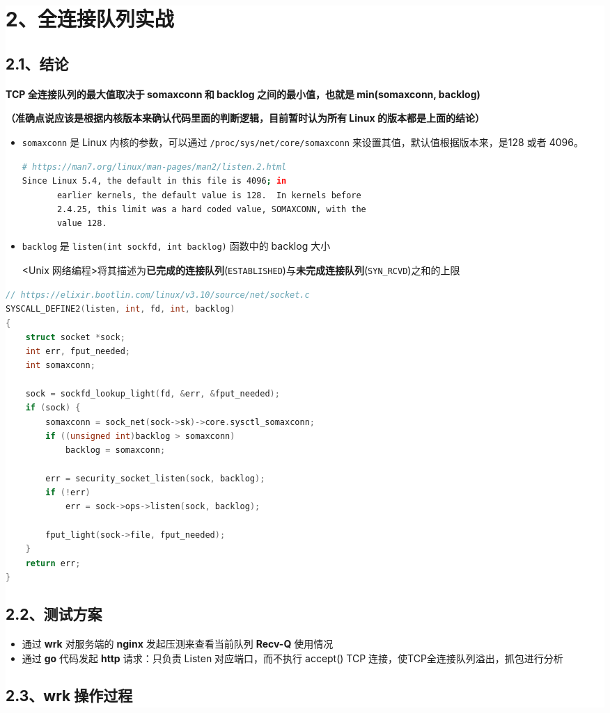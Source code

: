 

# 2、全连接队列实战

## 2.1、结论

**TCP 全连接队列的最大值取决于 somaxconn 和 backlog 之间的最小值，也就是 min(somaxconn, backlog)**

**（准确点说应该是根据内核版本来确认代码里面的判断逻辑，目前暂时认为所有 Linux 的版本都是上面的结论）**

- `somaxconn` 是 Linux 内核的参数，可以通过 `/proc/sys/net/core/somaxconn` 来设置其值，默认值根据版本来，是128 或者 4096。

  ```bash
  # https://man7.org/linux/man-pages/man2/listen.2.html
  Since Linux 5.4, the default in this file is 4096; in
         earlier kernels, the default value is 128.  In kernels before
         2.4.25, this limit was a hard coded value, SOMAXCONN, with the
         value 128.
  ```

- `backlog` 是 `listen(int sockfd, int backlog)` 函数中的 backlog 大小

  <Unix 网络编程>将其描述为**已完成的连接队列**(`ESTABLISHED`)与**未完成连接队列**(`SYN_RCVD`)之和的上限

```c
// https://elixir.bootlin.com/linux/v3.10/source/net/socket.c
SYSCALL_DEFINE2(listen, int, fd, int, backlog)
{
	struct socket *sock;
	int err, fput_needed;
	int somaxconn;

	sock = sockfd_lookup_light(fd, &err, &fput_needed);
	if (sock) {
		somaxconn = sock_net(sock->sk)->core.sysctl_somaxconn;
		if ((unsigned int)backlog > somaxconn)
			backlog = somaxconn;

		err = security_socket_listen(sock, backlog);
		if (!err)
			err = sock->ops->listen(sock, backlog);

		fput_light(sock->file, fput_needed);
	}
	return err;
}
```

## 2.2、测试方案

* 通过 **wrk** 对服务端的 **nginx** 发起压测来查看当前队列 **Recv-Q** 使用情况
* 通过 **go** 代码发起 **http** 请求：只负责 Listen 对应端口，而不执行 accept() TCP 连接，使TCP全连接队列溢出，抓包进行分析

## 2.3、wrk 操作过程
